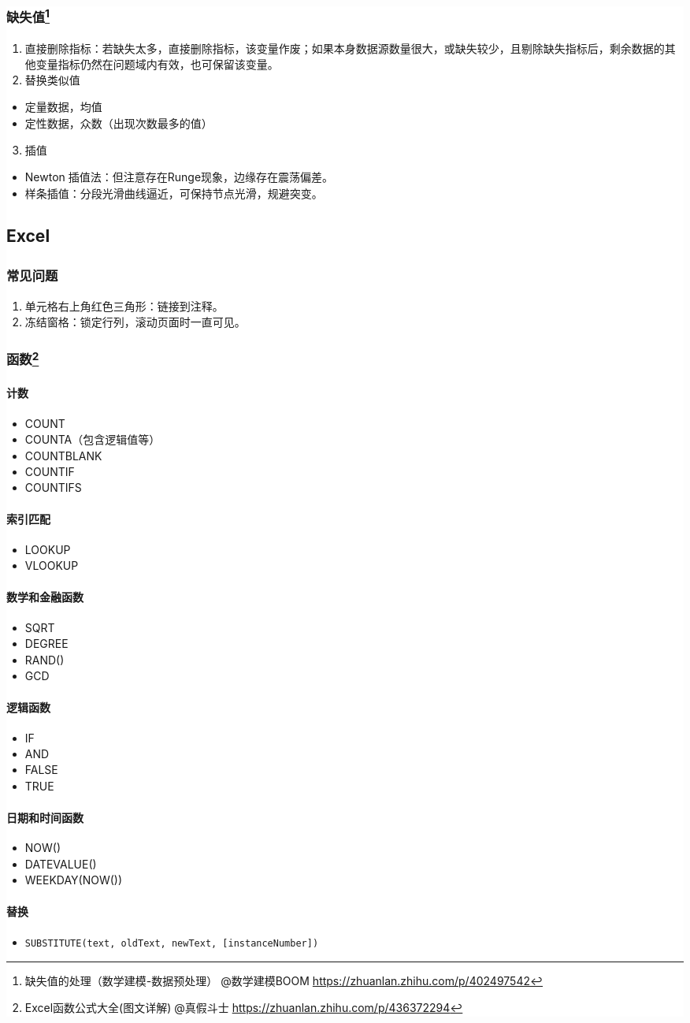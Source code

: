 ### 缺失值[^6]

1. 直接删除指标：若缺失太多，直接删除指标，该变量作废；如果本身数据源数量很大，或缺失较少，且剔除缺失指标后，剩余数据的其他变量指标仍然在问题域内有效，也可保留该变量。
2. 替换类似值
  - 定量数据，均值
  - 定性数据，众数（出现次数最多的值）

3. 插值
  - Newton 插值法：但注意存在Runge现象，边缘存在震荡偏差。
  - 样条插值：分段光滑曲线逼近，可保持节点光滑，规避突变。

[^6]: 缺失值的处理（数学建模-数据预处理） @数学建模BOOM https://zhuanlan.zhihu.com/p/402497542

## Excel

### 常见问题

1. 单元格右上角红色三角形：链接到注释。
2. 冻结窗格：锁定行列，滚动页面时一直可见。


### 函数[^7]

[^7]: Excel函数公式大全(图文详解) @真假斗士 https://zhuanlan.zhihu.com/p/436372294

#### 计数
- COUNT
- COUNTA（包含逻辑值等）
- COUNTBLANK
- COUNTIF
- COUNTIFS

#### 索引匹配
- LOOKUP
- VLOOKUP

#### 数学和金融函数
- SQRT
- DEGREE
- RAND()
- GCD

#### 逻辑函数
- IF
- AND
- FALSE
- TRUE

#### 日期和时间函数
- NOW()
- DATEVALUE()
- WEEKDAY(NOW())

#### 替换
- `SUBSTITUTE(text, oldText, newText, [instanceNumber])`


[^1]: 大数据基础 @知乎用户MuDbXQ https://zhuanlan.zhihu.com/p/84554633
[^2]: 大数据(big data)：基础概念 @刘博 https://zhuanlan.zhihu.com/p/33619503
[^3]: 一文给小白讲清数据治理 @POINT小数点数据 https://zhuanlan.zhihu.com/p/388520475
[^4]: 什么是数据仓库？它和数据库的区别是什么？看这一篇就够了 @麦聪软件首席架构 https://zhuanlan.zhihu.com/p/433495465
[^5]: 【基础】大数据技术栈介绍 @法映 https://zhuanlan.zhihu.com/p/138352849
[^8]: Excel基础操作 @戴师兄 https://yrzu9y4st8.feishu.cn/mindnotes/bmncnOxqQPowAqr0iPzUZYFTirg
[^9]: Tableau数据可视化与仪表盘搭建 @戴师兄 https://yrzu9y4st8.feishu.cn/mindnotes/bmncnQCbk8yr68s4eBikgB06Awd
[^10]: Tableau常见面试题和答案合集：求职面试必备 https://www.lsbin.com/15371.html
[^13]: 最强最全面的数仓建设规范指南 @五分钟学大数据 https://yuanmore.blog.csdn.net/article/details/121265222
[^4]: 生命周期管理矩阵 https://img-blog.csdnimg.cn/img_convert/d07f7d6509938865ac596bfcfcbee826.png
[^11]: https://www.bilibili.com/video/BV1yY411b72x/?vd_source=e81e93bc6892fd0d7e19b265d26a2b3a
[^12]: 尚硅谷物流数仓笔记（数仓基础知识） @橘生淮南 https://zhuanlan.zhihu.com/p/647035072